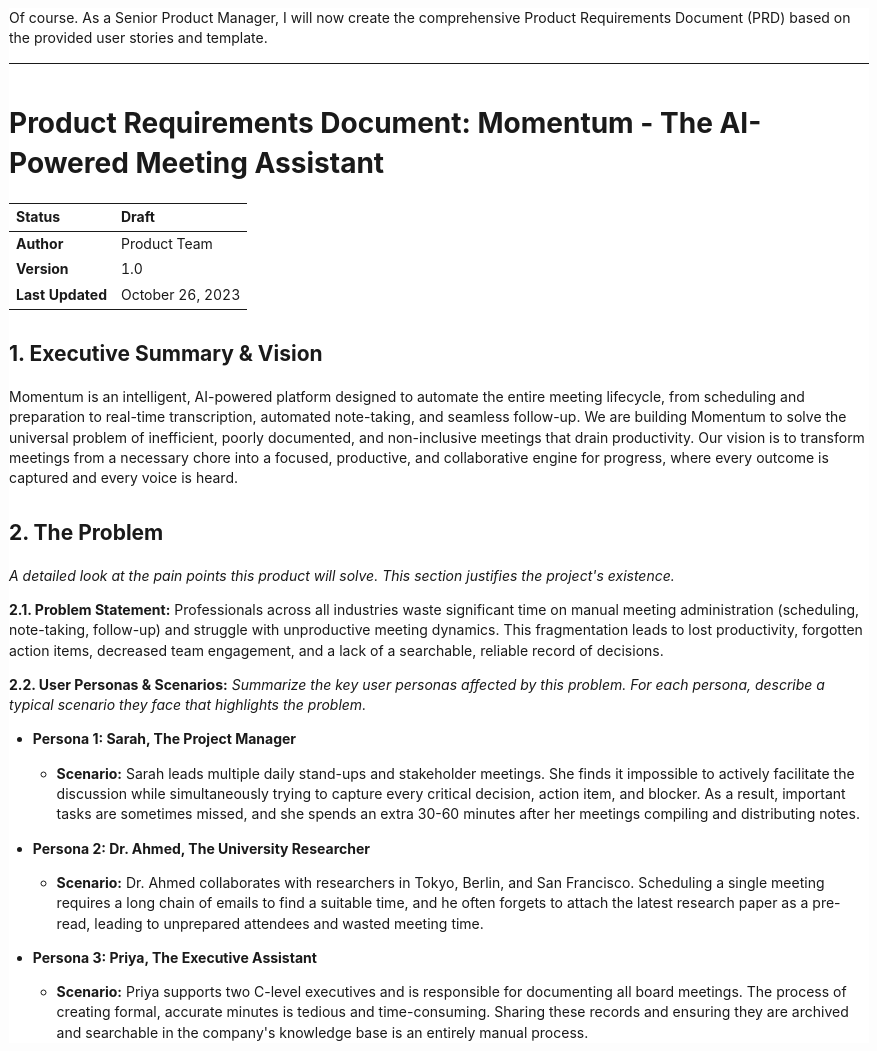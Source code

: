 Of course. As a Senior Product Manager, I will now create the comprehensive Product Requirements Document (PRD) based on the provided user stories and template.

***

# Product Requirements Document: Momentum - The AI-Powered Meeting Assistant

| Status | **Draft** |
| :--- | :--- |
| **Author** | Product Team |
| **Version** | 1.0 |
| **Last Updated** | October 26, 2023 |

## 1. Executive Summary & Vision
Momentum is an intelligent, AI-powered platform designed to automate the entire meeting lifecycle, from scheduling and preparation to real-time transcription, automated note-taking, and seamless follow-up. We are building Momentum to solve the universal problem of inefficient, poorly documented, and non-inclusive meetings that drain productivity. Our vision is to transform meetings from a necessary chore into a focused, productive, and collaborative engine for progress, where every outcome is captured and every voice is heard.

## 2. The Problem
*A detailed look at the pain points this product will solve. This section justifies the project's existence.*

**2.1. Problem Statement:**
Professionals across all industries waste significant time on manual meeting administration (scheduling, note-taking, follow-up) and struggle with unproductive meeting dynamics. This fragmentation leads to lost productivity, forgotten action items, decreased team engagement, and a lack of a searchable, reliable record of decisions.

**2.2. User Personas & Scenarios:**
*Summarize the key user personas affected by this problem. For each persona, describe a typical scenario they face that highlights the problem.*

- **Persona 1: Sarah, The Project Manager**
    - **Scenario:** Sarah leads multiple daily stand-ups and stakeholder meetings. She finds it impossible to actively facilitate the discussion while simultaneously trying to capture every critical decision, action item, and blocker. As a result, important tasks are sometimes missed, and she spends an extra 30-60 minutes after her meetings compiling and distributing notes.

- **Persona 2: Dr. Ahmed, The University Researcher**
    - **Scenario:** Dr. Ahmed collaborates with researchers in Tokyo, Berlin, and San Francisco. Scheduling a single meeting requires a long chain of emails to find a suitable time, and he often forgets to attach the latest research paper as a pre-read, leading to unprepared attendees and wasted meeting time.

- **Persona 3: Priya, The Executive Assistant**
    - **Scenario:** Priya supports two C-level executives and is responsible for documenting all board meetings. The process of creating formal, accurate minutes is tedious and time-consuming. Sharing these records and ensuring they are archived and searchable in the company's knowledge base is an entirely manual process.
